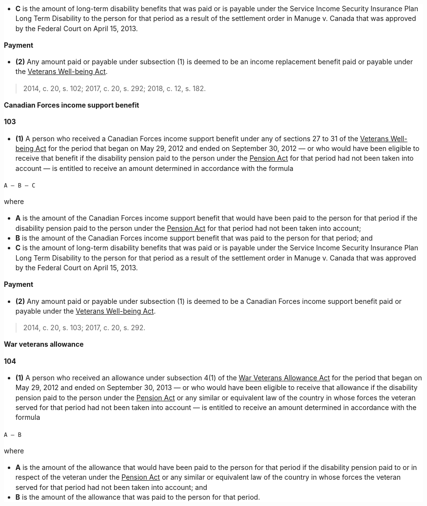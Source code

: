 - **C** is the amount of long-term disability benefits that was paid or is payable under the Service Income Security Insurance Plan Long Term Disability to the person for that period as a result of the settlement order in Manuge v. Canada that was approved by the Federal Court on April 15, 2013.

**Payment**

- **(2)** Any amount paid or payable under subsection (1) is deemed to be an income replacement benefit paid or payable under the [Veterans Well-being Act](/en/Acts/Statutes%20of%20Canada/2005/c.%2021.md).
> 2014, c. 20, s. 102; 2017, c. 20, s. 292; 2018, c. 12, s. 182.





**Canadian Forces income support benefit**

**103** 

- **(1)** A person who received a Canadian Forces income support benefit under any of sections 27 to 31 of the [Veterans Well-being Act](/en/Acts/Statutes%20of%20Canada/2005/c.%2021.md) for the period that began on May 29, 2012 and ended on September 30, 2012 — or who would have been eligible to receive that benefit if the disability pension paid to the person under the [Pension Act](/en/Acts/Revised%20Statutes%20of%20Canada/P/P-6.md) for that period had not been taken into account — is entitled to receive an amount determined in accordance with the formula
```
A – B – C
```
where
- **A** is the amount of the Canadian Forces income support benefit that would have been paid to the person for that period if the disability pension paid to the person under the [Pension Act](/en/Acts/Revised%20Statutes%20of%20Canada/P/P-6.md) for that period had not been taken into account;
- **B** is the amount of the Canadian Forces income support benefit that was paid to the person for that period; and
- **C** is the amount of long-term disability benefits that was paid or is payable under the Service Income Security Insurance Plan Long Term Disability to the person for that period as a result of the settlement order in Manuge v. Canada that was approved by the Federal Court on April 15, 2013.

**Payment**

- **(2)** Any amount paid or payable under subsection (1) is deemed to be a Canadian Forces income support benefit paid or payable under the [Veterans Well-being Act](/en/Acts/Statutes%20of%20Canada/2005/c.%2021.md).
> 2014, c. 20, s. 103; 2017, c. 20, s. 292.





**War veterans allowance**

**104** 

- **(1)** A person who received an allowance under subsection 4(1) of the [War Veterans Allowance Act](/en/Acts/Revised%20Statutes%20of%20Canada/W/W-3.md) for the period that began on May 29, 2012 and ended on September 30, 2013 — or who would have been eligible to receive that allowance if the disability pension paid to the person under the [Pension Act](/en/Acts/Revised%20Statutes%20of%20Canada/P/P-6.md) or any similar or equivalent law of the country in whose forces the veteran served for that period had not been taken into account — is entitled to receive an amount determined in accordance with the formula
```
A – B
```
where
- **A** is the amount of the allowance that would have been paid to the person for that period if the disability pension paid to or in respect of the veteran under the [Pension Act](/en/Acts/Revised%20Statutes%20of%20Canada/P/P-6.md) or any similar or equivalent law of the country in whose forces the veteran served for that period had not been taken into account; and
- **B** is the amount of the allowance that was paid to the person for that period.
